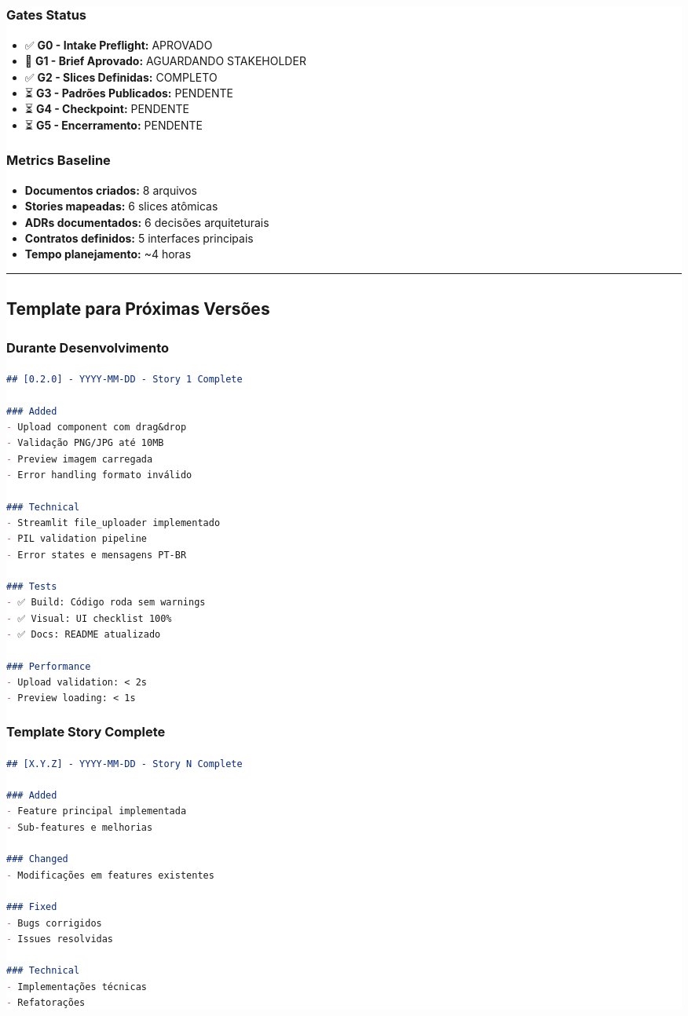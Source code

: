 ### Gates Status
- ✅ **G0 - Intake Preflight:** APROVADO
- 🔄 **G1 - Brief Aprovado:** AGUARDANDO STAKEHOLDER
- ✅ **G2 - Slices Definidas:** COMPLETO
- ⏳ **G3 - Padrões Publicados:** PENDENTE
- ⏳ **G4 - Checkpoint:** PENDENTE
- ⏳ **G5 - Encerramento:** PENDENTE

### Metrics Baseline
- **Documentos criados:** 8 arquivos
- **Stories mapeadas:** 6 slices atômicas
- **ADRs documentados:** 6 decisões arquiteturais
- **Contratos definidos:** 5 interfaces principais
- **Tempo planejamento:** ~4 horas

---

## Template para Próximas Versões

### Durante Desenvolvimento
```markdown
## [0.2.0] - YYYY-MM-DD - Story 1 Complete

### Added
- Upload component com drag&drop
- Validação PNG/JPG até 10MB
- Preview imagem carregada
- Error handling formato inválido

### Technical
- Streamlit file_uploader implementado
- PIL validation pipeline
- Error states e mensagens PT-BR

### Tests
- ✅ Build: Código roda sem warnings
- ✅ Visual: UI checklist 100%
- ✅ Docs: README atualizado

### Performance
- Upload validation: < 2s
- Preview loading: < 1s
```

### Template Story Complete
```markdown
## [X.Y.Z] - YYYY-MM-DD - Story N Complete

### Added
- Feature principal implementada
- Sub-features e melhorias

### Changed
- Modificações em features existentes

### Fixed
- Bugs corrigidos
- Issues resolvidas

### Technical
- Implementações técnicas
- Refatorações
```